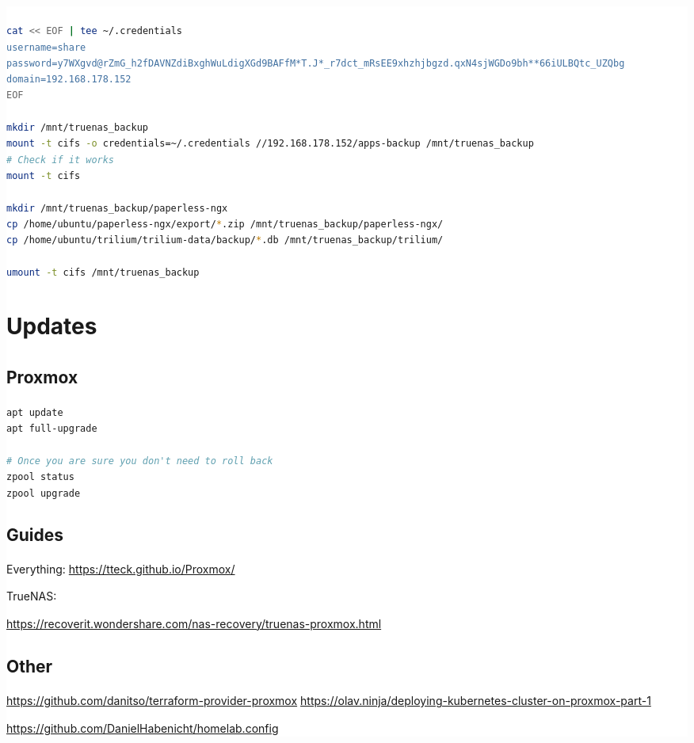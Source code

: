 ```bash

cat << EOF | tee ~/.credentials
username=share
password=y7WXgvd@rZmG_h2fDAVNZdiBxghWuLdigXGd9BAFfM*T.J*_r7dct_mRsEE9xhzhjbgzd.qxN4sjWGDo9bh**66iULBQtc_UZQbg
domain=192.168.178.152
EOF

mkdir /mnt/truenas_backup
mount -t cifs -o credentials=~/.credentials //192.168.178.152/apps-backup /mnt/truenas_backup
# Check if it works
mount -t cifs

mkdir /mnt/truenas_backup/paperless-ngx
cp /home/ubuntu/paperless-ngx/export/*.zip /mnt/truenas_backup/paperless-ngx/
cp /home/ubuntu/trilium/trilium-data/backup/*.db /mnt/truenas_backup/trilium/

umount -t cifs /mnt/truenas_backup
```

# Updates

## Proxmox

```bash
apt update
apt full-upgrade

# Once you are sure you don't need to roll back
zpool status
zpool upgrade
```

## Guides

Everything: https://tteck.github.io/Proxmox/

TrueNAS:

https://recoverit.wondershare.com/nas-recovery/truenas-proxmox.html

## Other

https://github.com/danitso/terraform-provider-proxmox
https://olav.ninja/deploying-kubernetes-cluster-on-proxmox-part-1

https://github.com/DanielHabenicht/homelab.config
